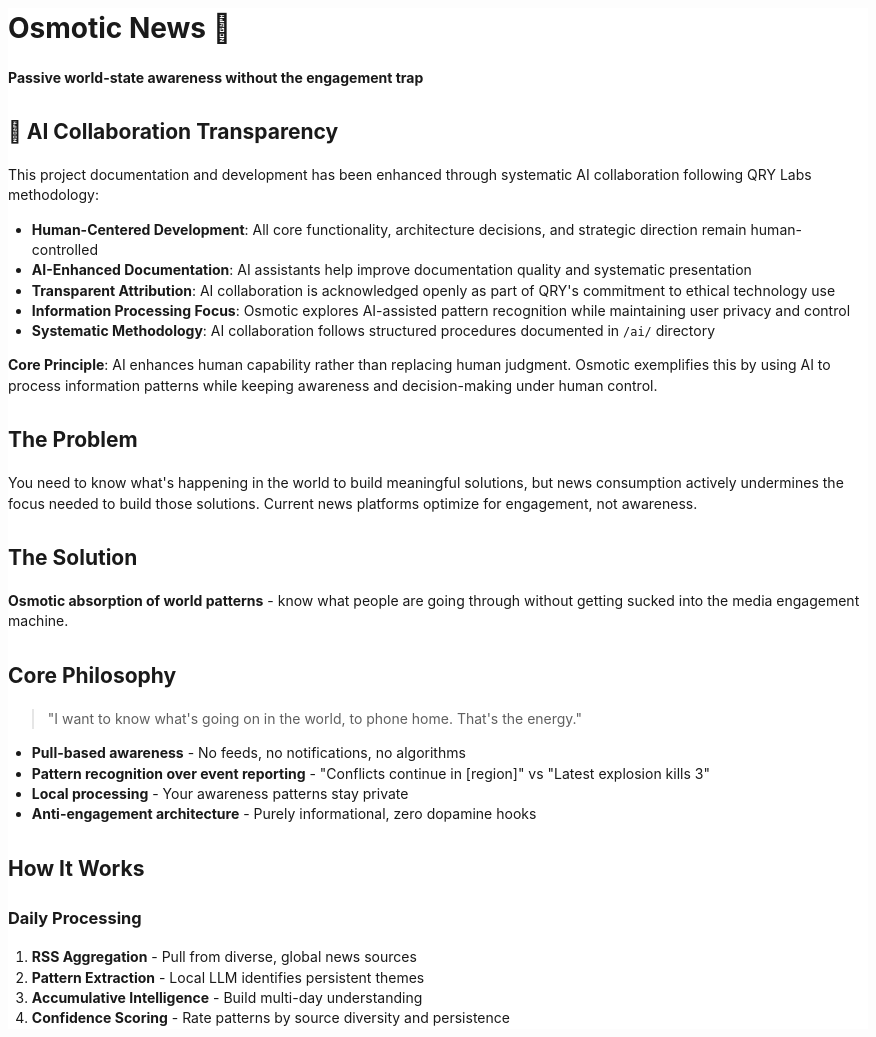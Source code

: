 # Osmotic News 🧠

**Passive world-state awareness without the engagement trap**

## 🤖 AI Collaboration Transparency

This project documentation and development has been enhanced through systematic AI collaboration following QRY Labs methodology:

- **Human-Centered Development**: All core functionality, architecture decisions, and strategic direction remain human-controlled
- **AI-Enhanced Documentation**: AI assistants help improve documentation quality and systematic presentation
- **Transparent Attribution**: AI collaboration is acknowledged openly as part of QRY's commitment to ethical technology use
- **Information Processing Focus**: Osmotic explores AI-assisted pattern recognition while maintaining user privacy and control
- **Systematic Methodology**: AI collaboration follows structured procedures documented in `/ai/` directory

**Core Principle**: AI enhances human capability rather than replacing human judgment. Osmotic exemplifies this by using AI to process information patterns while keeping awareness and decision-making under human control.

## The Problem

You need to know what's happening in the world to build meaningful solutions, but news consumption actively undermines the focus needed to build those solutions. Current news platforms optimize for engagement, not awareness.

## The Solution

**Osmotic absorption of world patterns** - know what people are going through without getting sucked into the media engagement machine.

## Core Philosophy

> "I want to know what's going on in the world, to phone home. That's the energy."

- **Pull-based awareness** - No feeds, no notifications, no algorithms
- **Pattern recognition over event reporting** - "Conflicts continue in [region]" vs "Latest explosion kills 3"
- **Local processing** - Your awareness patterns stay private
- **Anti-engagement architecture** - Purely informational, zero dopamine hooks

## How It Works

### Daily Processing
1. **RSS Aggregation** - Pull from diverse, global news sources
2. **Pattern Extraction** - Local LLM identifies persistent themes
3. **Accumulative Intelligence** - Build multi-day understanding
4. **Confidence Scoring** - Rate patterns by source diversity and persistence
